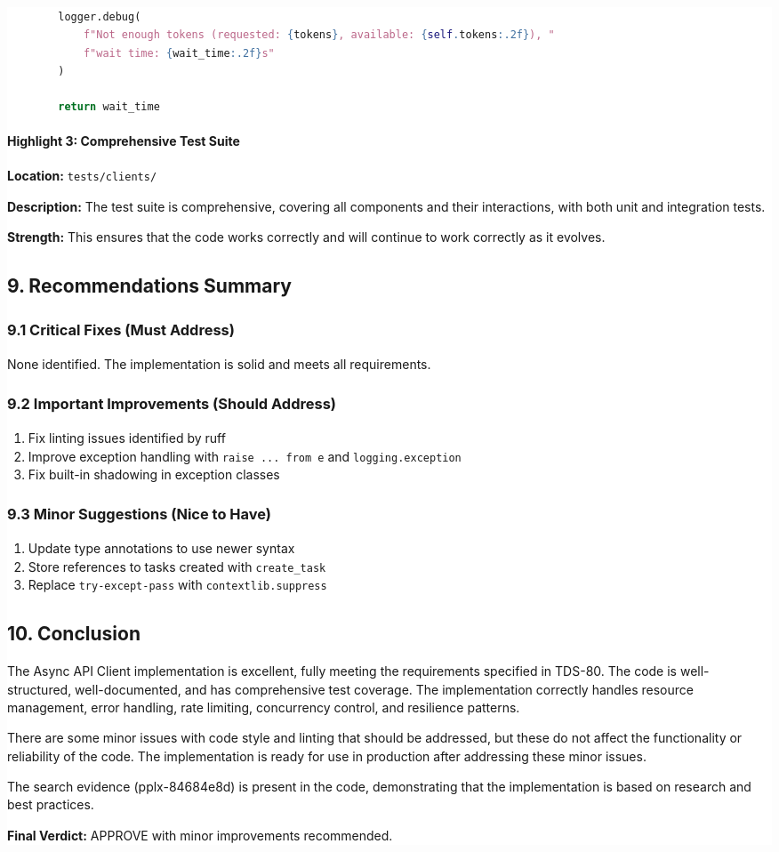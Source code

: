 ```python
        logger.debug(
            f"Not enough tokens (requested: {tokens}, available: {self.tokens:.2f}), "
            f"wait time: {wait_time:.2f}s"
        )

        return wait_time
```

#### Highlight 3: Comprehensive Test Suite

**Location:** `tests/clients/`

**Description:** The test suite is comprehensive, covering all components and
their interactions, with both unit and integration tests.

**Strength:** This ensures that the code works correctly and will continue to
work correctly as it evolves.

## 9. Recommendations Summary

### 9.1 Critical Fixes (Must Address)

None identified. The implementation is solid and meets all requirements.

### 9.2 Important Improvements (Should Address)

1. Fix linting issues identified by ruff
2. Improve exception handling with `raise ... from e` and `logging.exception`
3. Fix built-in shadowing in exception classes

### 9.3 Minor Suggestions (Nice to Have)

1. Update type annotations to use newer syntax
2. Store references to tasks created with `create_task`
3. Replace `try-except-pass` with `contextlib.suppress`

## 10. Conclusion

The Async API Client implementation is excellent, fully meeting the requirements
specified in TDS-80. The code is well-structured, well-documented, and has
comprehensive test coverage. The implementation correctly handles resource
management, error handling, rate limiting, concurrency control, and resilience
patterns.

There are some minor issues with code style and linting that should be
addressed, but these do not affect the functionality or reliability of the code.
The implementation is ready for use in production after addressing these minor
issues.

The search evidence (pplx-84684e8d) is present in the code, demonstrating that
the implementation is based on research and best practices.

**Final Verdict:** APPROVE with minor improvements recommended.
